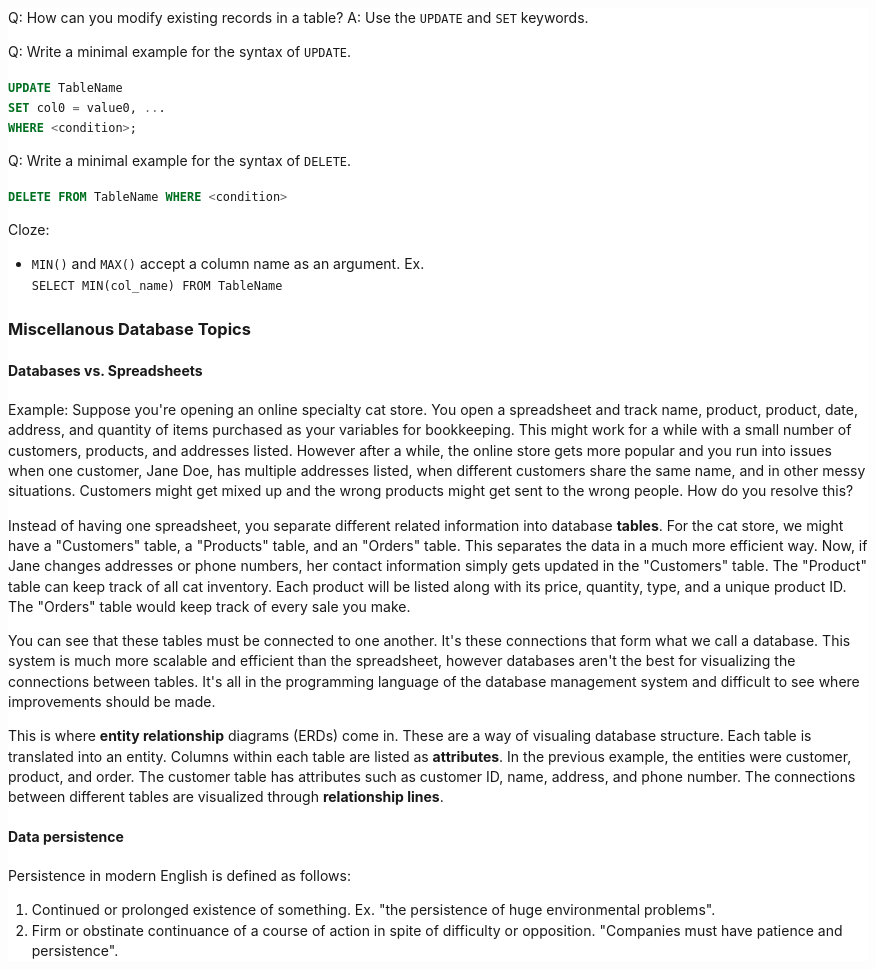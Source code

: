 Q: How can you modify existing records in a table? A: Use the `UPDATE` and `SET` keywords.

Q: Write a minimal example for the syntax of `UPDATE`.
```sql
UPDATE TableName
SET col0 = value0, ...
WHERE <condition>; 
```

Q: Write a minimal example for the syntax of `DELETE`.
```sql
DELETE FROM TableName WHERE <condition>
```

Cloze:
- `MIN()` and `MAX()` accept a column name as an argument. Ex.  
  `SELECT MIN(col_name) FROM TableName`


### Miscellanous Database Topics 

#### Databases vs. Spreadsheets

Example: Suppose you're opening an online specialty cat store. You open a spreadsheet and track name, product, product, date, address, and quantity of items purchased as your variables for bookkeeping. This might work for a while with a small number of customers, products, and addresses listed. However after a while, the online store gets more popular and you run into issues when one customer, Jane Doe, has multiple addresses listed, when different customers share the same name, and in other messy situations. Customers might get mixed up and the wrong products might get sent to the wrong people. How do you resolve this?

Instead of having one spreadsheet, you separate different related information into database **tables**. For the cat store, we might have a "Customers" table, a "Products" table, and an "Orders" table. This separates the data in a much more efficient way. Now, if Jane changes addresses or phone numbers, her contact information simply gets updated in the "Customers" table. The "Product" table can keep track of all cat inventory. Each product will be listed along with its price, quantity, type, and a unique product ID. The "Orders" table would keep track of every sale you make. 

You can see that these tables must be connected to one another. It's these connections that form what we call a database. This system is much more scalable and efficient than the spreadsheet, however databases aren't the best for visualizing the connections between tables. It's all in the programming language of the database management system and difficult to see where improvements should be made.

This is where **entity relationship** diagrams (ERDs) come in. These are a way of visualing database structure. Each table is translated into an entity. Columns within each table are listed as **attributes**. In the previous example, the entities were customer, product, and order. The customer table has attributes such as customer ID, name, address, and phone number. The connections between different tables are visualized through **relationship lines**.


#### Data persistence

Persistence in modern English is defined as follows: 
1. Continued or prolonged existence of something. Ex. "the persistence of huge environmental problems". 
2. Firm or obstinate continuance of a course of action in spite of difficulty or opposition. "Companies must have patience and persistence".

